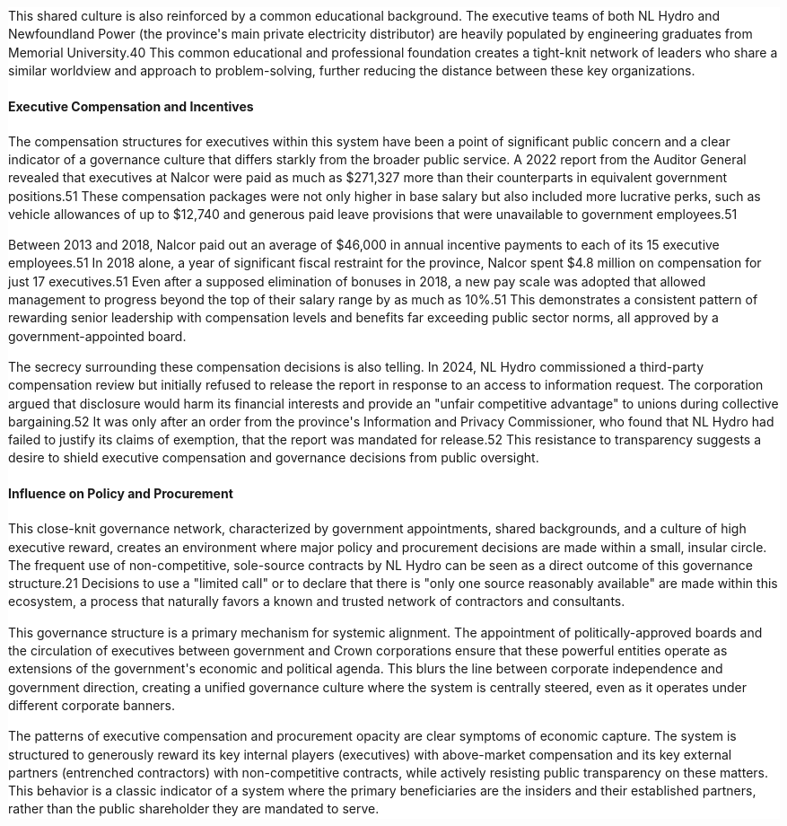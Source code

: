 This shared culture is also reinforced by a common educational background. The executive teams of both NL Hydro and Newfoundland Power (the province's main private electricity distributor) are heavily populated by engineering graduates from Memorial University.40 This common educational and professional foundation creates a tight-knit network of leaders who share a similar worldview and approach to problem-solving, further reducing the distance between these key organizations.

#### **Executive Compensation and Incentives**

The compensation structures for executives within this system have been a point of significant public concern and a clear indicator of a governance culture that differs starkly from the broader public service. A 2022 report from the Auditor General revealed that executives at Nalcor were paid as much as $271,327 more than their counterparts in equivalent government positions.51 These compensation packages were not only higher in base salary but also included more lucrative perks, such as vehicle allowances of up to $12,740 and generous paid leave provisions that were unavailable to government employees.51

Between 2013 and 2018, Nalcor paid out an average of $46,000 in annual incentive payments to each of its 15 executive employees.51 In 2018 alone, a year of significant fiscal restraint for the province, Nalcor spent $4.8 million on compensation for just 17 executives.51 Even after a supposed elimination of bonuses in 2018, a new pay scale was adopted that allowed management to progress beyond the top of their salary range by as much as 10%.51 This demonstrates a consistent pattern of rewarding senior leadership with compensation levels and benefits far exceeding public sector norms, all approved by a government-appointed board.

The secrecy surrounding these compensation decisions is also telling. In 2024, NL Hydro commissioned a third-party compensation review but initially refused to release the report in response to an access to information request. The corporation argued that disclosure would harm its financial interests and provide an "unfair competitive advantage" to unions during collective bargaining.52 It was only after an order from the province's Information and Privacy Commissioner, who found that NL Hydro had failed to justify its claims of exemption, that the report was mandated for release.52 This resistance to transparency suggests a desire to shield executive compensation and governance decisions from public oversight.

#### **Influence on Policy and Procurement**

This close-knit governance network, characterized by government appointments, shared backgrounds, and a culture of high executive reward, creates an environment where major policy and procurement decisions are made within a small, insular circle. The frequent use of non-competitive, sole-source contracts by NL Hydro can be seen as a direct outcome of this governance structure.21 Decisions to use a "limited call" or to declare that there is "only one source reasonably available" are made within this ecosystem, a process that naturally favors a known and trusted network of contractors and consultants.

This governance structure is a primary mechanism for systemic alignment. The appointment of politically-approved boards and the circulation of executives between government and Crown corporations ensure that these powerful entities operate as extensions of the government's economic and political agenda. This blurs the line between corporate independence and government direction, creating a unified governance culture where the system is centrally steered, even as it operates under different corporate banners.

The patterns of executive compensation and procurement opacity are clear symptoms of economic capture. The system is structured to generously reward its key internal players (executives) with above-market compensation and its key external partners (entrenched contractors) with non-competitive contracts, while actively resisting public transparency on these matters. This behavior is a classic indicator of a system where the primary beneficiaries are the insiders and their established partners, rather than the public shareholder they are mandated to serve.

